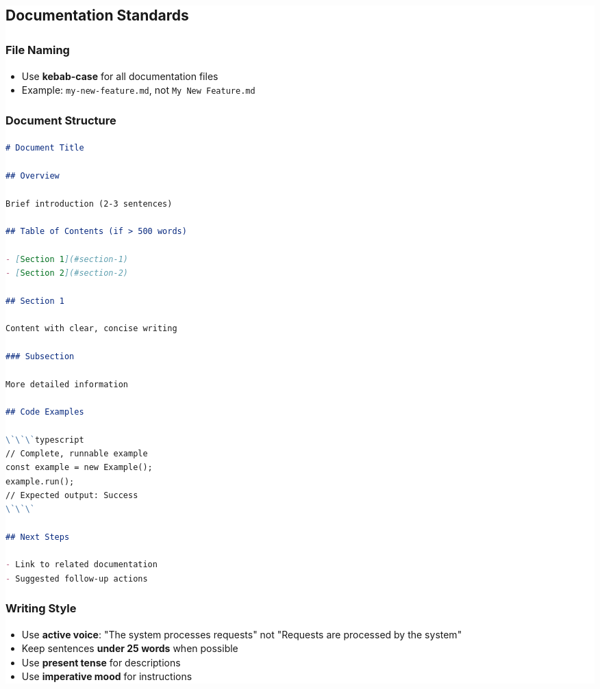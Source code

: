## Documentation Standards

### File Naming

- Use **kebab-case** for all documentation files
- Example: `my-new-feature.md`, not `My New Feature.md`

### Document Structure

```markdown
# Document Title

## Overview

Brief introduction (2-3 sentences)

## Table of Contents (if > 500 words)

- [Section 1](#section-1)
- [Section 2](#section-2)

## Section 1

Content with clear, concise writing

### Subsection

More detailed information

## Code Examples

\`\`\`typescript
// Complete, runnable example
const example = new Example();
example.run();
// Expected output: Success
\`\`\`

## Next Steps

- Link to related documentation
- Suggested follow-up actions
```

### Writing Style

- Use **active voice**: "The system processes requests" not "Requests are processed by the system"
- Keep sentences **under 25 words** when possible
- Use **present tense** for descriptions
- Use **imperative mood** for instructions
